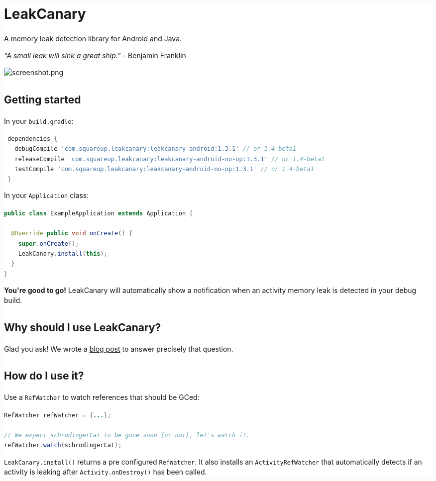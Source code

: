 # LeakCanary

A memory leak detection library for Android and Java.

*“A small leak will sink a great ship.”* - Benjamin Franklin

![screenshot.png](assets/screenshot.png)

## Getting started

In your `build.gradle`:

```gradle
 dependencies {
   debugCompile 'com.squareup.leakcanary:leakcanary-android:1.3.1' // or 1.4-beta1
   releaseCompile 'com.squareup.leakcanary:leakcanary-android-no-op:1.3.1' // or 1.4-beta1
   testCompile 'com.squareup.leakcanary:leakcanary-android-no-op:1.3.1' // or 1.4-beta1
 }
```

In your `Application` class:

```java
public class ExampleApplication extends Application {

  @Override public void onCreate() {
    super.onCreate();
    LeakCanary.install(this);
  }
}
```

**You're good to go!** LeakCanary will automatically show a notification when an activity memory leak is detected in your debug build.

## Why should I use LeakCanary?

Glad you ask! We wrote a [blog post](http://squ.re/leakcanary) to answer precisely that question.

## How do I use it?

Use a `RefWatcher` to watch references that should be GCed:

```java
RefWatcher refWatcher = {...};

// We expect schrodingerCat to be gone soon (or not), let's watch it.
refWatcher.watch(schrodingerCat);
```

`LeakCanary.install()` returns a pre configured `RefWatcher`.
It also installs an `ActivityRefWatcher` that automatically detects if an activity is leaking after `Activity.onDestroy()` has been called.
